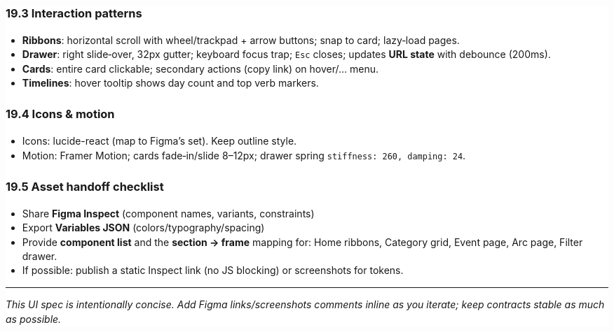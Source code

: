 ### 19.3 Interaction patterns

- **Ribbons**: horizontal scroll with wheel/trackpad + arrow buttons; snap to card; lazy‑load pages.
- **Drawer**: right slide‑over, 32px gutter; keyboard focus trap; `Esc` closes; updates **URL state** with debounce (200ms).
- **Cards**: entire card clickable; secondary actions (copy link) on hover/… menu.
- **Timelines**: hover tooltip shows day count and top verb markers.

### 19.4 Icons & motion

- Icons: lucide-react (map to Figma’s set). Keep outline style.
- Motion: Framer Motion; cards fade‑in/slide 8–12px; drawer spring `stiffness: 260, damping: 24`.

### 19.5 Asset handoff checklist

- Share **Figma Inspect** (component names, variants, constraints)
- Export **Variables JSON** (colors/typography/spacing)
- Provide **component list** and the **section → frame** mapping for: Home ribbons, Category grid, Event page, Arc page, Filter drawer.
- If possible: publish a static Inspect link (no JS blocking) or screenshots for tokens.

---

*This UI spec is intentionally concise. Add Figma links/screenshots comments inline as you iterate; keep contracts stable as much as possible.*



